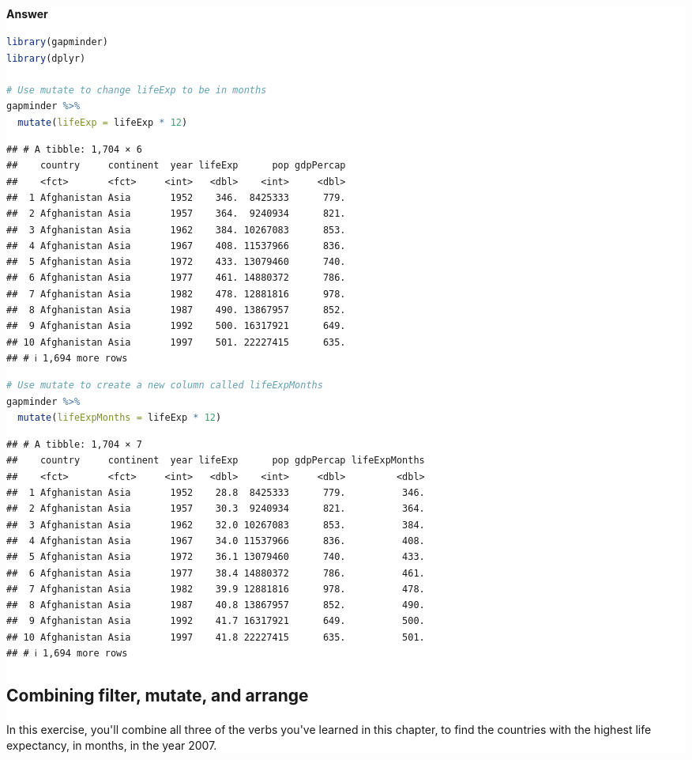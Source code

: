 **Answer**


``` r
library(gapminder)
library(dplyr)

# Use mutate to change lifeExp to be in months
gapminder %>%
  mutate(lifeExp = lifeExp * 12)
```

```
## # A tibble: 1,704 × 6
##    country     continent  year lifeExp      pop gdpPercap
##    <fct>       <fct>     <int>   <dbl>    <int>     <dbl>
##  1 Afghanistan Asia       1952    346.  8425333      779.
##  2 Afghanistan Asia       1957    364.  9240934      821.
##  3 Afghanistan Asia       1962    384. 10267083      853.
##  4 Afghanistan Asia       1967    408. 11537966      836.
##  5 Afghanistan Asia       1972    433. 13079460      740.
##  6 Afghanistan Asia       1977    461. 14880372      786.
##  7 Afghanistan Asia       1982    478. 12881816      978.
##  8 Afghanistan Asia       1987    490. 13867957      852.
##  9 Afghanistan Asia       1992    500. 16317921      649.
## 10 Afghanistan Asia       1997    501. 22227415      635.
## # ℹ 1,694 more rows
```

``` r
# Use mutate to create a new column called lifeExpMonths
gapminder %>%
  mutate(lifeExpMonths = lifeExp * 12)
```

```
## # A tibble: 1,704 × 7
##    country     continent  year lifeExp      pop gdpPercap lifeExpMonths
##    <fct>       <fct>     <int>   <dbl>    <int>     <dbl>         <dbl>
##  1 Afghanistan Asia       1952    28.8  8425333      779.          346.
##  2 Afghanistan Asia       1957    30.3  9240934      821.          364.
##  3 Afghanistan Asia       1962    32.0 10267083      853.          384.
##  4 Afghanistan Asia       1967    34.0 11537966      836.          408.
##  5 Afghanistan Asia       1972    36.1 13079460      740.          433.
##  6 Afghanistan Asia       1977    38.4 14880372      786.          461.
##  7 Afghanistan Asia       1982    39.9 12881816      978.          478.
##  8 Afghanistan Asia       1987    40.8 13867957      852.          490.
##  9 Afghanistan Asia       1992    41.7 16317921      649.          500.
## 10 Afghanistan Asia       1997    41.8 22227415      635.          501.
## # ℹ 1,694 more rows
```

## Combining filter, mutate, and arrange

In this exercise, you'll combine all three of the verbs you've learned
in this chapter, to find the countries with the highest life expectancy,
in months, in the year 2007.
